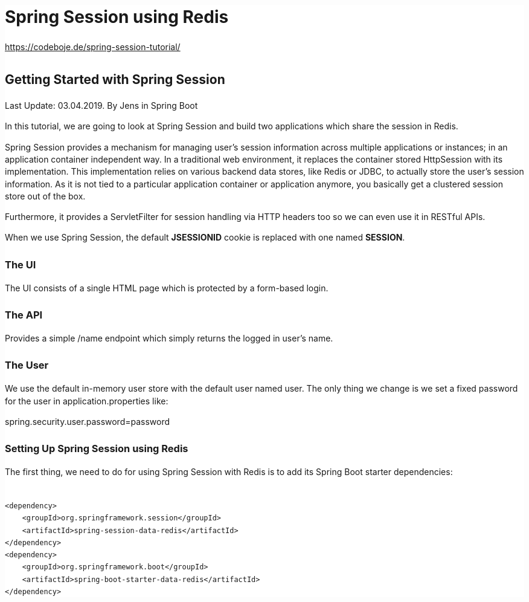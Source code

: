 
# Spring Session using Redis

https://codeboje.de/spring-session-tutorial/

## Getting Started with Spring Session
Last Update: 03.04.2019. By Jens in Spring Boot

In this tutorial, we are going to look at Spring Session and build two applications which share the session in Redis.

Spring Session provides a mechanism for managing user’s session information across multiple applications or instances; in an application container independent way. In a traditional web environment, it replaces the container stored HttpSession with its implementation. This implementation relies on various backend data stores, like Redis or JDBC, to actually store the user’s session information. As it is not tied to a particular application container or application anymore, you basically get a clustered session store out of the box.

Furthermore, it provides a ServletFilter for session handling via HTTP headers too so we can even use it in RESTful APIs.

When we use Spring Session, the default **JSESSIONID** cookie is replaced with one named **SESSION**.


### The UI
The UI consists of a single HTML page which is protected by a form-based login.

### The API
Provides a simple /name endpoint which simply returns the logged in user’s name.

### The User
We use the default in-memory user store with the default user named user. The only thing we change is we set a fixed password for the user in application.properties like:

spring.security.user.password=password


### Setting Up Spring Session using Redis
The first thing, we need to do for using Spring Session with Redis is to add its Spring Boot starter dependencies:

```

<dependency>
    <groupId>org.springframework.session</groupId>
    <artifactId>spring-session-data-redis</artifactId>
</dependency>
<dependency>
    <groupId>org.springframework.boot</groupId>
    <artifactId>spring-boot-starter-data-redis</artifactId>
</dependency>

```
